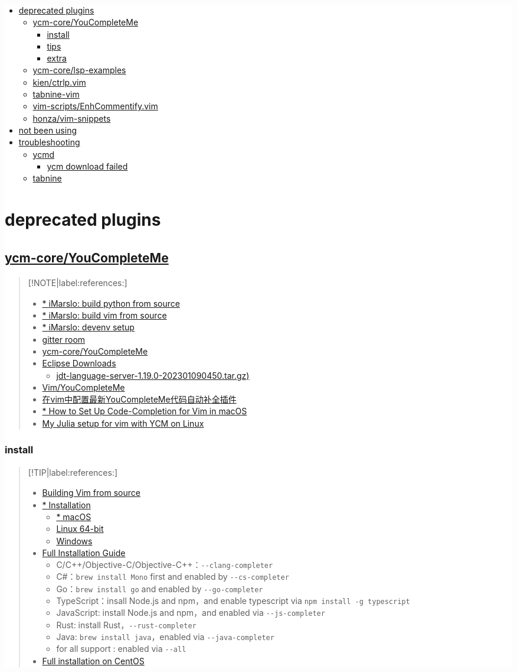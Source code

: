 


- [deprecated plugins](#deprecated-plugins)
  - [ycm-core/YouCompleteMe](#ycm-coreyoucompleteme)
    - [install](#install)
    - [tips](#tips)
    - [extra](#extra)
  - [ycm-core/lsp-examples](#ycm-corelsp-examples)
  - [kien/ctrlp.vim](#kienctrlpvim)
  - [tabnine-vim](#tabnine-vim)
  - [vim-scripts/EnhCommentify.vim](#vim-scriptsenhcommentifyvim)
  - [honza/vim-snippets](#honzavim-snippets)
- [not been using](#not-been-using)
- [troubleshooting](#troubleshooting)
  - [ycmd](#ycmd)
    - [ycm download failed](#ycm-download-failed)
  - [tabnine](#tabnine)



# deprecated plugins

## [ycm-core/YouCompleteMe](https://github.com/ycm-core/YouCompleteMe)

> [!NOTE|label:references:]
> - [* iMarslo: build python from source](../programming/python/config.html#install-from-source-code)
> - [* iMarslo: build vim from source](../vim/install.html#install-python311-and-vim9)
> - [* iMarslo: devenv setup](../linux/devenv.html)
> - [gitter room](https://app.gitter.im/#/room/#Valloric_YouCompleteMe:gitter.im)
> - [ycm-core/YouCompleteMe](https://github.com/ycm-core/YouCompleteMe)
> - [Eclipse Downloads](https://download.eclipse.org/jdtls/snapshots/)
>   - [jdt-language-server-1.19.0-202301090450.tar.gz)](https://www.eclipse.org/downloads/download.php?file=/jdtls/snapshots/jdt-language-server-1.19.0-202301090450.tar.gz)
> - [Vim/YouCompleteMe](https://wiki.archlinux.org/title/Vim/YouCompleteMe)
> - [在vim中配置最新YouCompleteMe代码自动补全插件](https://blog.csdn.net/qq_28584889/article/details/97131637)
> - [* How to Set Up Code-Completion for Vim in macOS](https://medium.com/@rohmanhakim/how-to-set-up-code-completion-for-vim-in-macos-9766dd459385)
> - [My Julia setup for vim with YCM on Linux](https://discourse.julialang.org/t/my-julia-setup-for-vim-with-ycm-on-linux/45485)

### install

> [!TIP|label:references:]
> - [Building Vim from source](https://github.com/ycm-core/YouCompleteMe/wiki/Building-Vim-from-source)
> - [* Installation](https://github.com/ycm-core/YouCompleteMe?tab=readme-ov-file#installation)
>   - [* macOS](https://github.com/ycm-core/YouCompleteMe?tab=readme-ov-file#macos)
>   - [Linux 64-bit](https://github.com/ycm-core/YouCompleteMe/tree/master?tab=readme-ov-file#linux-64-bit)
>   - [Windows](https://github.com/ycm-core/YouCompleteMe?tab=readme-ov-file#windows)
> - [Full Installation Guide](https://github.com/ycm-core/YouCompleteMe/wiki/Full-Installation-Guide)
>   - C/C++/Objective-C/Objective-C++：`--clang-completer`
>   - C#：`brew install Mono` first and enabled by `--cs-completer`
>   - Go：`brew install go` and enabled by `--go-completer`
>   - TypeScript：insall Node.js and npm，and enable typescript via `npm install -g typescript`
>   - JavaScript: install Node.js and npm，and enabled via `--js-completer`
>   - Rust: install Rust，`--rust-completer`
>   - Java: `brew install java`，enabled via `--java-completer`
>   - for all support : enabled via `--all`
> - [Full installation on CentOS](https://github.com/ycm-core/YouCompleteMe/wiki/Full-installation-on-CentOS)